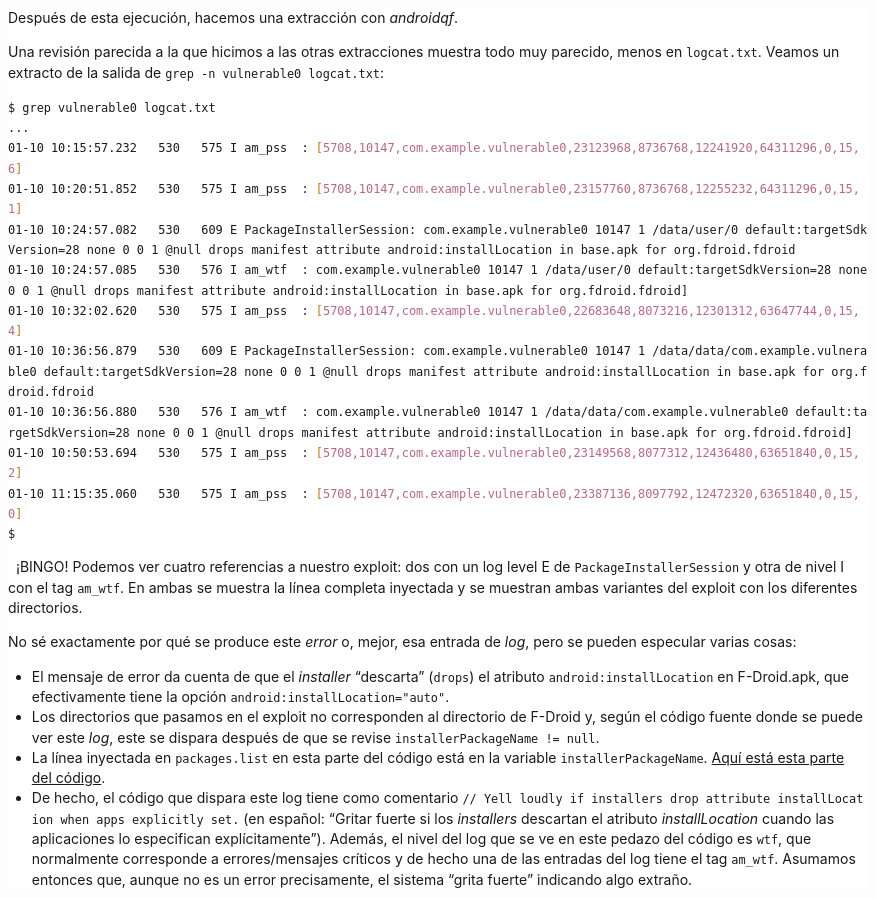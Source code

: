   Después de esta ejecución, hacemos una extracción con _androidqf_.

Una revisión parecida a la que hicimos a las otras extracciones muestra todo muy parecido, menos en `logcat.txt`. Veamos un extracto de la salida de `grep -n vulnerable0 logcat.txt`:

```bash
$ grep vulnerable0 logcat.txt
...
01-10 10:15:57.232   530   575 I am_pss  : [5708,10147,com.example.vulnerable0,23123968,8736768,12241920,64311296,0,15,6]
01-10 10:20:51.852   530   575 I am_pss  : [5708,10147,com.example.vulnerable0,23157760,8736768,12255232,64311296,0,15,1]
01-10 10:24:57.082   530   609 E PackageInstallerSession: com.example.vulnerable0 10147 1 /data/user/0 default:targetSdkVersion=28 none 0 0 1 @null drops manifest attribute android:installLocation in base.apk for org.fdroid.fdroid
01-10 10:24:57.085   530   576 I am_wtf  : com.example.vulnerable0 10147 1 /data/user/0 default:targetSdkVersion=28 none 0 0 1 @null drops manifest attribute android:installLocation in base.apk for org.fdroid.fdroid]
01-10 10:32:02.620   530   575 I am_pss  : [5708,10147,com.example.vulnerable0,22683648,8073216,12301312,63647744,0,15,4]
01-10 10:36:56.879   530   609 E PackageInstallerSession: com.example.vulnerable0 10147 1 /data/data/com.example.vulnerable0 default:targetSdkVersion=28 none 0 0 1 @null drops manifest attribute android:installLocation in base.apk for org.fdroid.fdroid
01-10 10:36:56.880   530   576 I am_wtf  : com.example.vulnerable0 10147 1 /data/data/com.example.vulnerable0 default:targetSdkVersion=28 none 0 0 1 @null drops manifest attribute android:installLocation in base.apk for org.fdroid.fdroid]
01-10 10:50:53.694   530   575 I am_pss  : [5708,10147,com.example.vulnerable0,23149568,8077312,12436480,63651840,0,15,2]
01-10 11:15:35.060   530   575 I am_pss  : [5708,10147,com.example.vulnerable0,23387136,8097792,12472320,63651840,0,15,0]
$
```
&nbsp;
¡BINGO! Podemos ver cuatro referencias a nuestro exploit: dos con un log level E de `PackageInstallerSession` y otra de nivel I con el tag `am_wtf`. En ambas se muestra la línea completa inyectada y se muestran ambas variantes del exploit con los diferentes directorios.

No sé exactamente por qué se produce este *error* o, mejor, esa entrada de *log*, pero se pueden especular varias cosas:

- El mensaje de error da cuenta de que el _installer_ “descarta” (`drops`) el atributo `android:installLocation` en F-Droid.apk, que efectivamente tiene la opción `android:installLocation="auto"`.  
- Los directorios que pasamos en el exploit no corresponden al directorio de F-Droid y, según el código fuente donde se puede ver este *log*, este se dispara después de que se revise `installerPackageName != null`.  
- La línea inyectada en `packages.list` en esta parte del código está en la variable `installerPackageName`. [Aquí está esta parte del código](https://android.googlesource.com/platform/frameworks/base/+/master/services/core/java/com/android/server/pm/PackageInstallerSession.java#3542).  
- De hecho, el código que dispara este log tiene como comentario `// Yell loudly if installers drop attribute installLocation when apps explicitly set.` (en español: “Gritar fuerte si los _installers_ descartan el atributo _installLocation_ cuando las aplicaciones lo especifican explícitamente”). Además, el nivel del log que se ve en este pedazo del código es `wtf`, que normalmente corresponde a errores/mensajes críticos y de hecho una de las entradas del log tiene el tag `am_wtf`. Asumamos entonces que, aunque no es un error precisamente, el sistema “grita fuerte” indicando algo extraño.

